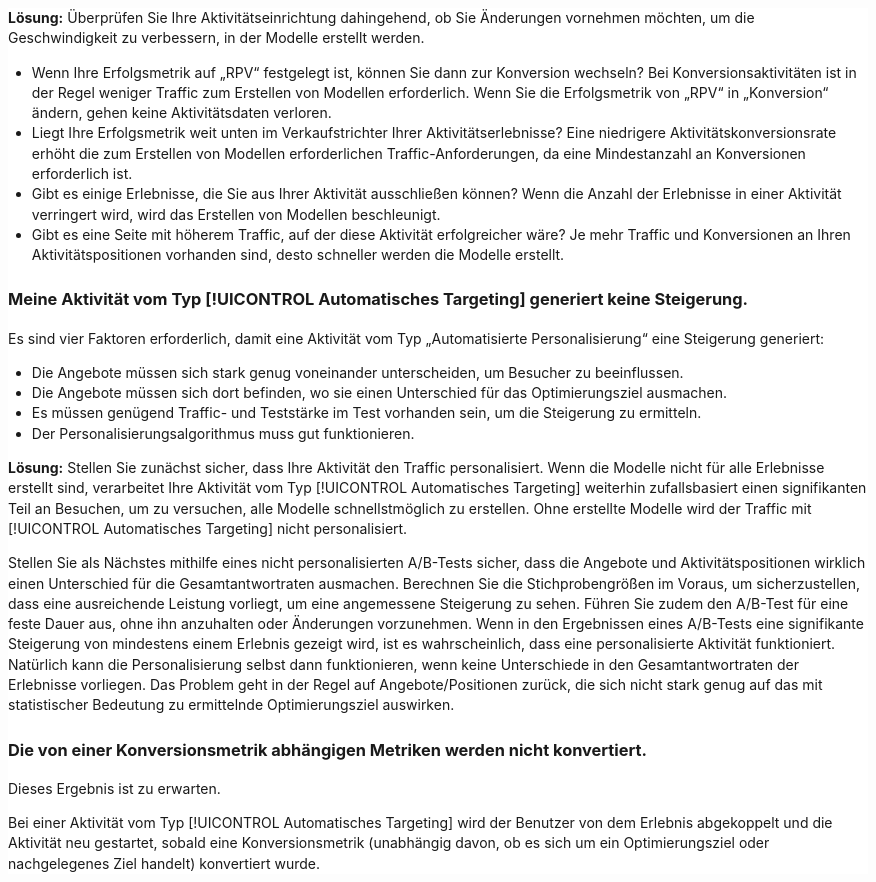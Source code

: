 **Lösung:** Überprüfen Sie Ihre Aktivitätseinrichtung dahingehend, ob Sie Änderungen vornehmen möchten, um die Geschwindigkeit zu verbessern, in der Modelle erstellt werden.

* Wenn Ihre Erfolgsmetrik auf „RPV“ festgelegt ist, können Sie dann zur Konversion wechseln? Bei Konversionsaktivitäten ist in der Regel weniger Traffic zum Erstellen von Modellen erforderlich. Wenn Sie die Erfolgsmetrik von „RPV“ in „Konversion“ ändern, gehen keine Aktivitätsdaten verloren.
* Liegt Ihre Erfolgsmetrik weit unten im Verkaufstrichter Ihrer Aktivitätserlebnisse? Eine niedrigere Aktivitätskonversionsrate erhöht die zum Erstellen von Modellen erforderlichen Traffic-Anforderungen, da eine Mindestanzahl an Konversionen erforderlich ist.
* Gibt es einige Erlebnisse, die Sie aus Ihrer Aktivität ausschließen können? Wenn die Anzahl der Erlebnisse in einer Aktivität verringert wird, wird das Erstellen von Modellen beschleunigt.
* Gibt es eine Seite mit höherem Traffic, auf der diese Aktivität erfolgreicher wäre? Je mehr Traffic und Konversionen an Ihren Aktivitätspositionen vorhanden sind, desto schneller werden die Modelle erstellt.

### Meine Aktivität vom Typ [!UICONTROL Automatisches Targeting] generiert keine Steigerung.

Es sind vier Faktoren erforderlich, damit eine Aktivität vom Typ „Automatisierte Personalisierung“ eine Steigerung generiert:

* Die Angebote müssen sich stark genug voneinander unterscheiden, um Besucher zu beeinflussen.
* Die Angebote müssen sich dort befinden, wo sie einen Unterschied für das Optimierungsziel ausmachen.
* Es müssen genügend Traffic- und Teststärke im Test vorhanden sein, um die Steigerung zu ermitteln.
* Der Personalisierungsalgorithmus muss gut funktionieren.

**Lösung:** Stellen Sie zunächst sicher, dass Ihre Aktivität den Traffic personalisiert. Wenn die Modelle nicht für alle Erlebnisse erstellt sind, verarbeitet Ihre Aktivität vom Typ [!UICONTROL Automatisches Targeting] weiterhin zufallsbasiert einen signifikanten Teil an Besuchen, um zu versuchen, alle Modelle schnellstmöglich zu erstellen. Ohne erstellte Modelle wird der Traffic mit [!UICONTROL Automatisches Targeting] nicht personalisiert.

Stellen Sie als Nächstes mithilfe eines nicht personalisierten A/B-Tests sicher, dass die Angebote und Aktivitätspositionen wirklich einen Unterschied für die Gesamtantwortraten ausmachen. Berechnen Sie die Stichprobengrößen im Voraus, um sicherzustellen, dass eine ausreichende Leistung vorliegt, um eine angemessene Steigerung zu sehen. Führen Sie zudem den A/B-Test für eine feste Dauer aus, ohne ihn anzuhalten oder Änderungen vorzunehmen. Wenn in den Ergebnissen eines A/B-Tests eine signifikante Steigerung von mindestens einem Erlebnis gezeigt wird, ist es wahrscheinlich, dass eine personalisierte Aktivität funktioniert. Natürlich kann die Personalisierung selbst dann funktionieren, wenn keine Unterschiede in den Gesamtantwortraten der Erlebnisse vorliegen. Das Problem geht in der Regel auf Angebote/Positionen zurück, die sich nicht stark genug auf das mit statistischer Bedeutung zu ermittelnde Optimierungsziel auswirken.

### Die von einer Konversionsmetrik abhängigen Metriken werden nicht konvertiert. 

Dieses Ergebnis ist zu erwarten.

Bei einer Aktivität vom Typ [!UICONTROL Automatisches Targeting] wird der Benutzer von dem Erlebnis abgekoppelt und die Aktivität neu gestartet, sobald eine Konversionsmetrik (unabhängig davon, ob es sich um ein Optimierungsziel oder nachgelegenes Ziel handelt) konvertiert wurde.
